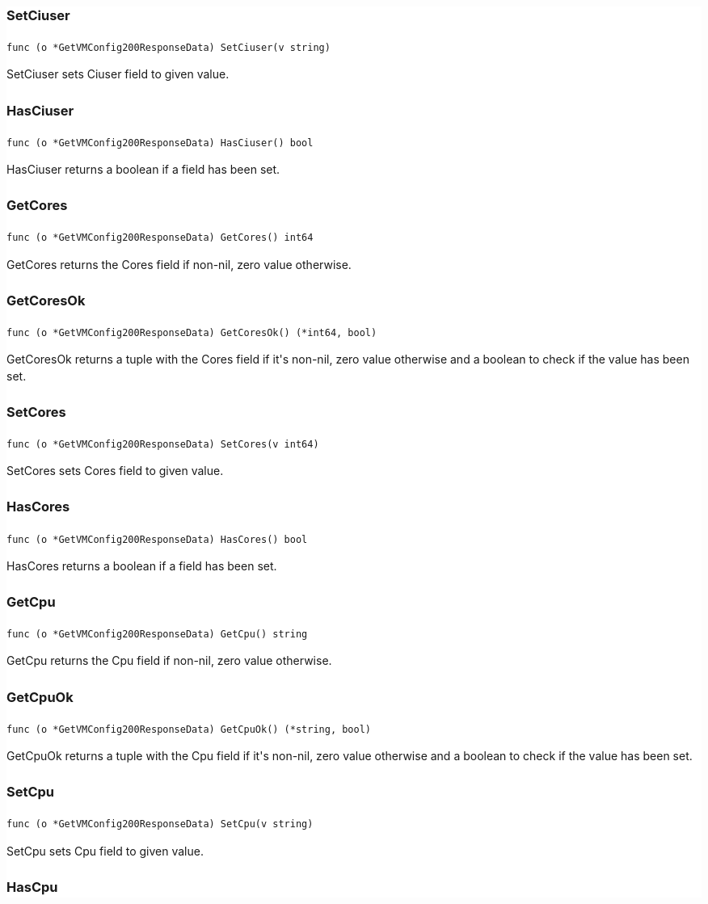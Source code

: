 ### SetCiuser

`func (o *GetVMConfig200ResponseData) SetCiuser(v string)`

SetCiuser sets Ciuser field to given value.

### HasCiuser

`func (o *GetVMConfig200ResponseData) HasCiuser() bool`

HasCiuser returns a boolean if a field has been set.

### GetCores

`func (o *GetVMConfig200ResponseData) GetCores() int64`

GetCores returns the Cores field if non-nil, zero value otherwise.

### GetCoresOk

`func (o *GetVMConfig200ResponseData) GetCoresOk() (*int64, bool)`

GetCoresOk returns a tuple with the Cores field if it's non-nil, zero value otherwise
and a boolean to check if the value has been set.

### SetCores

`func (o *GetVMConfig200ResponseData) SetCores(v int64)`

SetCores sets Cores field to given value.

### HasCores

`func (o *GetVMConfig200ResponseData) HasCores() bool`

HasCores returns a boolean if a field has been set.

### GetCpu

`func (o *GetVMConfig200ResponseData) GetCpu() string`

GetCpu returns the Cpu field if non-nil, zero value otherwise.

### GetCpuOk

`func (o *GetVMConfig200ResponseData) GetCpuOk() (*string, bool)`

GetCpuOk returns a tuple with the Cpu field if it's non-nil, zero value otherwise
and a boolean to check if the value has been set.

### SetCpu

`func (o *GetVMConfig200ResponseData) SetCpu(v string)`

SetCpu sets Cpu field to given value.

### HasCpu
